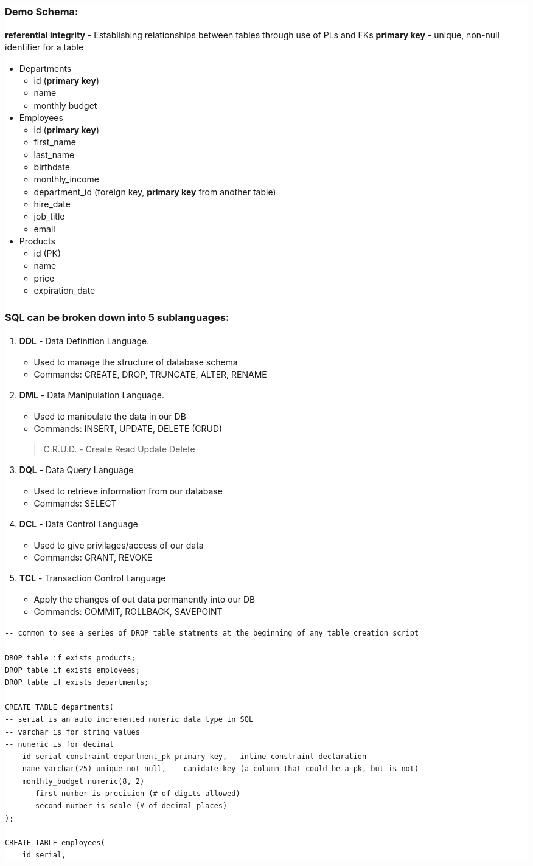 ### Demo Schema:

**referential integrity** - Establishing relationships between tables through use of PLs and FKs
**primary key** - unique, non-null identifier for a table

* Departments
	* id (**primary key**)
	* name
	* monthly budget
* Employees
	* id (**primary key**)
	* first_name
	* last_name
	* birthdate
	* monthly_income
	* department_id (foreign key, **primary key** from another table)
	* hire_date
	* job_title
	* email
* Products
	* id (PK)
	* name
	* price
	* expiration_date

### SQL can be broken down into 5 sublanguages:
1. **DDL** - Data Definition Language.
	* Used to manage the structure of database schema
	* Commands: CREATE, DROP, TRUNCATE, ALTER, RENAME
2. **DML** - Data Manipulation Language.
	* Used to manipulate the data in our DB
	* Commands: INSERT, UPDATE, DELETE (CRUD)
	
	> C.R.U.D. - Create Read Update Delete
	
3. **DQL** - Data Query Language
	* Used to retrieve information from our database
	* Commands: SELECT
4. **DCL** - Data Control Language
	* Used to give privilages/access of our data
	* Commands: GRANT, REVOKE
5. **TCL** - Transaction Control Language
	* Apply the changes of out data permanently into our DB
	* Commands: COMMIT, ROLLBACK, SAVEPOINT

```
-- common to see a series of DROP table statments at the beginning of any table creation script

DROP table if exists products;
DROP table if exists employees;
DROP table if exists departments;

CREATE TABLE departments(
-- serial is an auto incremented numeric data type in SQL
-- varchar is for string values
-- numeric is for decimal
	id serial constraint department_pk primary key, --inline constraint declaration
	name varchar(25) unique not null, -- canidate key (a column that could be a pk, but is not)
	monthly_budget numeric(8, 2) 
	-- first number is precision (# of digits allowed)
	-- second number is scale (# of decimal places)
);

CREATE TABLE employees(
	id serial,
```